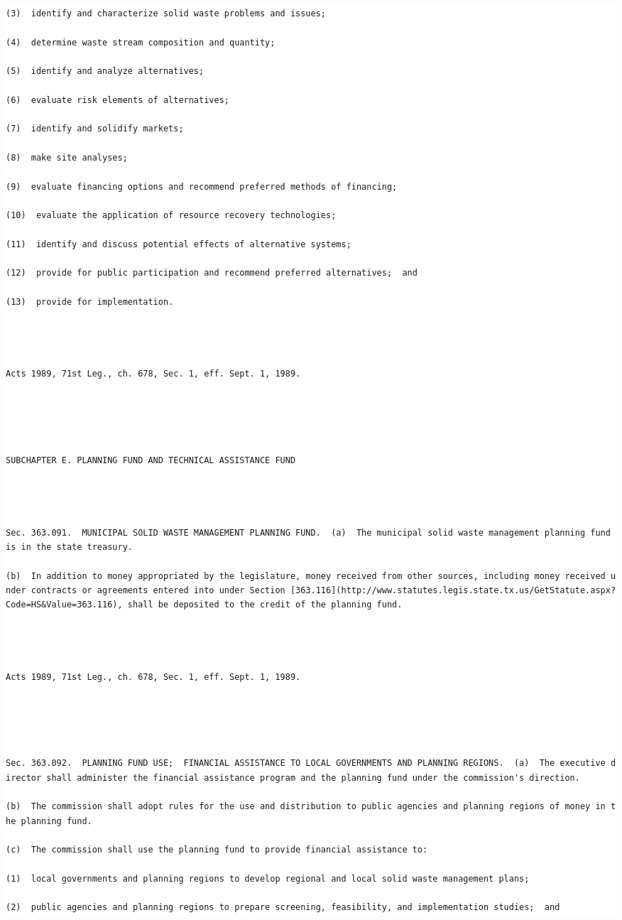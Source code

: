     (3)  identify and characterize solid waste problems and issues; 
    
    (4)  determine waste stream composition and quantity; 
    
    (5)  identify and analyze alternatives; 
    
    (6)  evaluate risk elements of alternatives; 
    
    (7)  identify and solidify markets; 
    
    (8)  make site analyses; 
    
    (9)  evaluate financing options and recommend preferred methods of financing; 
    
    (10)  evaluate the application of resource recovery technologies; 
    
    (11)  identify and discuss potential effects of alternative systems; 
    
    (12)  provide for public participation and recommend preferred alternatives;  and
    
    (13)  provide for implementation.
    
    
    
    
    Acts 1989, 71st Leg., ch. 678, Sec. 1, eff. Sept. 1, 1989.
    
    
    
    
    
    SUBCHAPTER E. PLANNING FUND AND TECHNICAL ASSISTANCE FUND
    
      
    
    
    Sec. 363.091.  MUNICIPAL SOLID WASTE MANAGEMENT PLANNING FUND.  (a)  The municipal solid waste management planning fund is in the state treasury.
    
    (b)  In addition to money appropriated by the legislature, money received from other sources, including money received under contracts or agreements entered into under Section [363.116](http://www.statutes.legis.state.tx.us/GetStatute.aspx?Code=HS&Value=363.116), shall be deposited to the credit of the planning fund.
    
    
    
    
    Acts 1989, 71st Leg., ch. 678, Sec. 1, eff. Sept. 1, 1989.
    
    
    
    
    
    Sec. 363.092.  PLANNING FUND USE;  FINANCIAL ASSISTANCE TO LOCAL GOVERNMENTS AND PLANNING REGIONS.  (a)  The executive director shall administer the financial assistance program and the planning fund under the commission's direction.
    
    (b)  The commission shall adopt rules for the use and distribution to public agencies and planning regions of money in the planning fund.
    
    (c)  The commission shall use the planning fund to provide financial assistance to:
    
    (1)  local governments and planning regions to develop regional and local solid waste management plans;
    
    (2)  public agencies and planning regions to prepare screening, feasibility, and implementation studies;  and
    